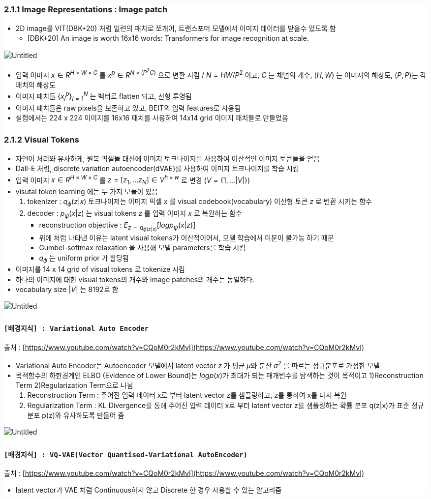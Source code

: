 ### 2.1.1 Image Representations : Image patch

- 2D image를 VIT(DBK+20) 처럼 일련의 패치로 쪼개어, 트랜스포머 모델에서 이미지 데이터를 받을수 있도록 함
    - [DBK+20] An image is worth 16x16 words: Transformers for image recognition at scale.

![Untitled](imgs/06_1.png)

- 입력 이미지  $x ∈ R^{H\times W \times C}$  를    $x^p ∈ R^{N\times(P^2C)}$ 으로 변환 시킴 / $N = HW/P^2$ 이고, $C$ 는 채널의 개수, ($H,W$) 는 이미지의 해상도, ($P, P$)는 각 패치의 해상도
- 이미지 패치들 $\{x^p_i\}^N_{i=1}$  는 벡터로 flatten 되고, 선형 투영됨
- 이미지 패치들은 raw pixels을 보존하고 있고, BEIT의 입력 features로 사용됨
- 실험에서는 224 x 224 이미지를 16x16 패치를 사용하여 14x14 grid 이미지 패치들로 만들었음

### 2.1.2  Visual Tokens

- 자연어 처리와 유사하게, 원복 픽셀들 대신에 이미지 토크나이저를 사용하여 이산적인 이미지 토큰들을 얻음
- Dall-E 처럼, discrete variation autoencoder(dVAE)를 사용하여 이미지 토크나이저를 학습 시킴
- 입력 이미지  $x ∈ R^{H\times W \times C}$  를 $z = [z_1, ... z_N] ∈ V^{h\times w}$  로 변경 ($V = \{1, ...|V|\}$)
- visutal token learning 에는 두 가지 모듈이 있음
    1. tokenizer : $q_\phi(z|x)$ 토크나이저는 이미지 픽셀 $x$ 를 visual codebook(vocabulary) 이산형 토큰 $z$ 로 변환 시키는 함수
    2. decoder : $p_\psi(x|z)$ 는 visual tokens $z$ 를 입력 이미지 $x$ 로 복원하는 함수
        - reconstruction objective : $E_{z∼q_{\phi(z|x)}}[logp_\psi(x|z)]$
        - 위에 처럼 나타낸 이유는 latent visual tokens가 이산적이어서, 모델 학습에서 미분이 불가능 하기 때문
        - Gumbel-softmax relaxation 을 사용해 모델 parameters를 학습 시킴
        - $q_\phi$ 는 uniform prior 가 할당됨
- 이미지를 14 x 14 grid of visual tokens 로 tokenize 시킴
- 하나의 이미지에 대한 visual tokens의 개수와 image patches의 개수는 동일하다.
- vocabulary size $|V|$ 는 8192로 함

![Untitled](imgs/06_2.png)

### `[배경지식] : Variational Auto Encoder`

출처 : [https://www.youtube.com/watch?v=CQoM0r2kMvI](https://www.youtube.com/watch?v=CQoM0r2kMvI)

- Variational Auto Encoder는 Autoencoder 모델에서 latent vector $z$ 가 평균 $μ$와 분산 $σ^2$ 를 따르는 정규분포로 가정한 모델
- 목적함수의 하한경계인 ELBO (Evidence of Lower Bound)는 $logp(x)$가 최대가 되는 매개변수를 탐색하는 것이 목적이고 1)Reconstruction Term 2)Regularization Term으로 나뉨
    1. Reconstruction Term : 주어진 입력 데이터 x로 부터 latent vector z를 샘플링하고, z를 통하여 x를 다시 복원 
    2. Regularization Term : KL Divergence를 통해 주어진 입력 데이터 x로 부터 latent vector z를 샘플링하는 확률 분포 q(z|x)가 표준 정규 분포 p(z)와 유사하도록 만들어 줌

![Untitled](imgs/06_3.png)

### `[배경지식] : VQ-VAE(Vector Quantised-Variational AutoEncoder)`

출처 : [https://www.youtube.com/watch?v=CQoM0r2kMvI](https://www.youtube.com/watch?v=CQoM0r2kMvI)

- latent vector가 VAE 처럼 Continuous하지 않고 Discrete 한 경우 사용할 수 있는 알고리즘
